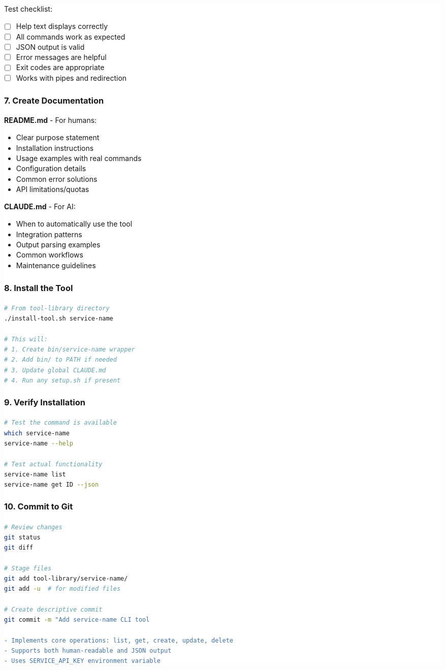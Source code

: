 Test checklist:
- [ ] Help text displays correctly
- [ ] All commands work as expected
- [ ] JSON output is valid
- [ ] Error messages are helpful
- [ ] Exit codes are appropriate
- [ ] Works with pipes and redirection

### 7. Create Documentation

**README.md** - For humans:
- Clear purpose statement
- Installation instructions
- Usage examples with real commands
- Configuration details
- Common error solutions
- API limitations/quotas

**CLAUDE.md** - For AI:
- When to automatically use the tool
- Integration patterns
- Output parsing examples
- Common workflows
- Maintenance guidelines

### 8. Install the Tool
```bash
# From tool-library directory
./install-tool.sh service-name

# This will:
# 1. Create bin/service-name wrapper
# 2. Add bin/ to PATH if needed
# 3. Update global CLAUDE.md
# 4. Run any setup.sh if present
```

### 9. Verify Installation
```bash
# Test the command is available
which service-name
service-name --help

# Test actual functionality
service-name list
service-name get ID --json
```

### 10. Commit to Git
```bash
# Review changes
git status
git diff

# Stage files
git add tool-library/service-name/
git add -u  # for modified files

# Create descriptive commit
git commit -m "Add service-name CLI tool

- Implements core operations: list, get, create, update, delete
- Supports both human-readable and JSON output
- Uses SERVICE_API_KEY environment variable
```